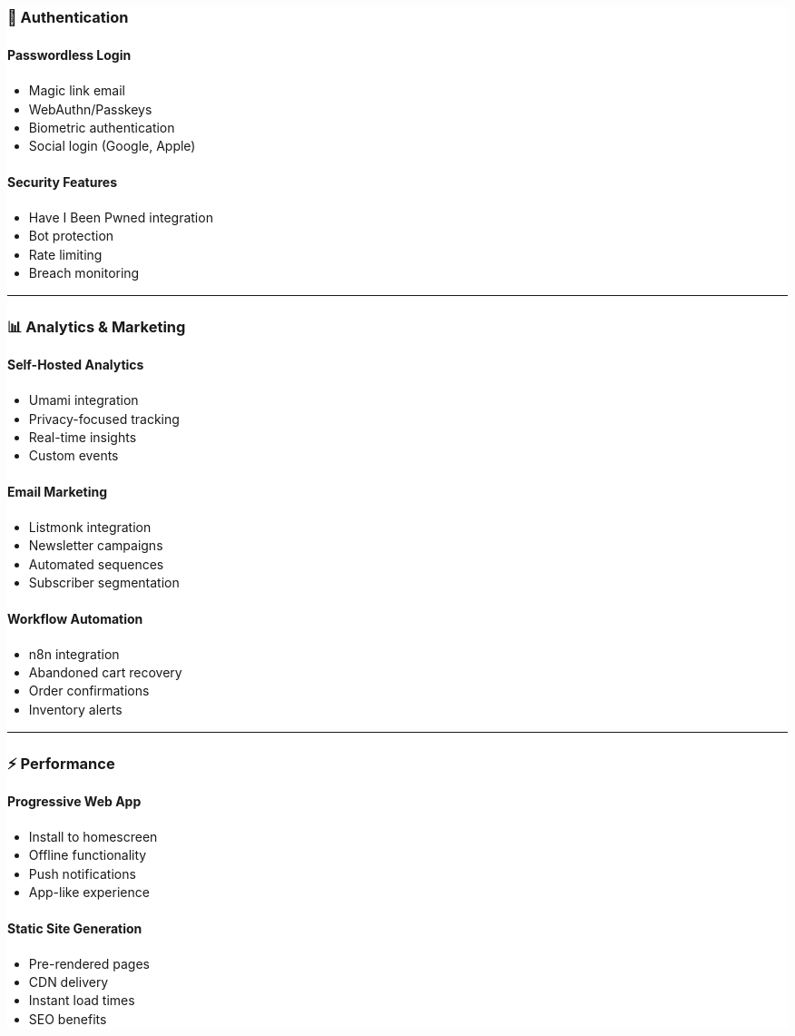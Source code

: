 
### 🔐 Authentication

#### Passwordless Login
- Magic link email
- WebAuthn/Passkeys
- Biometric authentication
- Social login (Google, Apple)

#### Security Features
- Have I Been Pwned integration
- Bot protection
- Rate limiting
- Breach monitoring

---

### 📊 Analytics & Marketing

#### Self-Hosted Analytics
- Umami integration
- Privacy-focused tracking
- Real-time insights
- Custom events

#### Email Marketing
- Listmonk integration
- Newsletter campaigns
- Automated sequences
- Subscriber segmentation

#### Workflow Automation
- n8n integration
- Abandoned cart recovery
- Order confirmations
- Inventory alerts

---

### ⚡ Performance

#### Progressive Web App
- Install to homescreen
- Offline functionality
- Push notifications
- App-like experience

#### Static Site Generation
- Pre-rendered pages
- CDN delivery
- Instant load times
- SEO benefits
